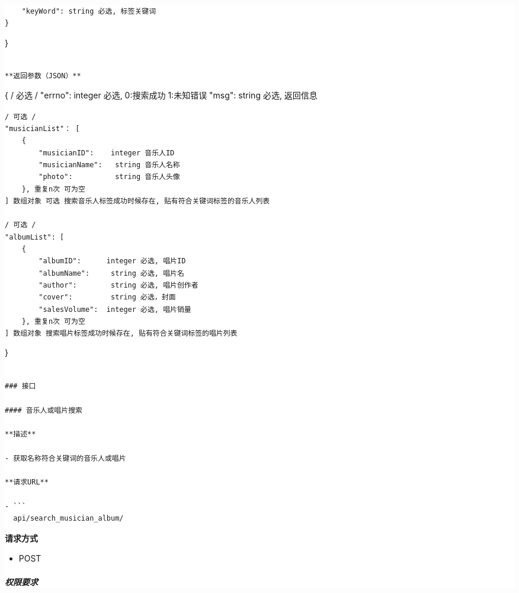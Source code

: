 		"keyWord": string 必选, 标签关键词
	}
} 
```

**返回参数（JSON）**

```
{
	/ 必选 /
	"errno": integer 必选, 0:搜索成功 1:未知错误 
	"msg":    string 必选, 返回信息

	/ 可选 /
	"musicianList"： [
		{
			"musicianID":    integer 音乐人ID
			"musicianName":   string 音乐人名称
			"photo":          string 音乐人头像   
		}, 重复n次 可为空    
	] 数组对象 可选 搜索音乐人标签成功时候存在, 贴有符合关键词标签的音乐人列表
	
	/ 可选 /
	"albumList": [
		{
			"albumID":      integer 必选, 唱片ID
			"albumName":     string 必选, 唱片名
			"author":        string 必选, 唱片创作者
			"cover":         string 必选，封面 
			"salesVolume":  integer 必选, 唱片销量
		}, 重复n次 可为空
	] 数组对象 搜索唱片标签成功时候存在, 贴有符合关键词标签的唱片列表
}
```

### 接口

#### 音乐人或唱片搜索

**描述**

- 获取名称符合关键词的音乐人或唱片

**请求URL**

- ```
  api/search_musician_album/
  ```

**请求方式**

- POST

##### 权限要求
